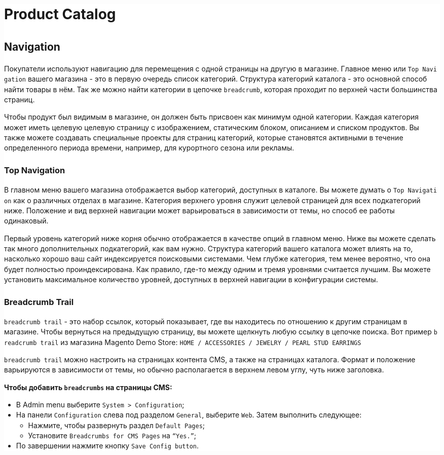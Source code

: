 # Product Catalog



## Navigation
Покупатели используют навигацию для перемещения с одной страницы на другую в магазине. Главное меню или 
`Top Navigation` вашего магазина - это в первую очередь список категорий. Структура категорий каталога - 
это основной способ найти товары в нём. Так же можно найти категории в цепочке `breadcrumb`,
которая проходит по верхней части большинства страниц.

Чтобы продукт был видимым в магазине, он должен быть присвоен как минимум одной категории. 
Каждая категория может иметь целевую целевую страницу с изображением, статическим блоком, описанием и 
списком продуктов. Вы также можете создавать специальные проекты для страниц категорий, которые становятся
активными в течение определенного периода времени, например, для курортного сезона или рекламы.

### Top Navigation
В главном меню вашего магазина отображается выбор категорий, доступных в каталоге. Вы можете думать
о `Top Navigation` как о различных отделах в магазине. Категория верхнего уровня служит целевой страницей для всех подкатегорий ниже.
Положение и вид верхней навигации может варьироваться в зависимости от темы, но способ ее работы одинаковый.

Первый уровень категорий ниже корня обычно отображается в качестве опций в главном меню. Ниже вы можете сделать так много
дополнительных подкатегорий, как вам нужно. Структура категорий вашего каталога может влиять на то, насколько хорошо ваш сайт индексируется
поисковыми системами. Чем глубже категория, тем менее вероятно, что она будет полностью проиндексирована. Как правило, где-то между одним и 
тремя уровнями считается лучшим. Вы можете установить максимальное количество уровней, доступных в верхней навигации в конфигурации системы.

### Breadcrumb Trail
`breadcrumb trail` - это набор ссылок, который показывает, где вы находитесь по отношению к другим страницам в магазине.
Чтобы вернуться на предыдущую страницу, вы можете щелкнуть любую ссылку в цепочке поиска. Вот пример `breadcrumb trail` из магазина Magento Demo Store:
`HOME / ACCESSORIES / JEWELRY / PEARL STUD EARRINGS`  

`breadcrumb trail` можно настроить на страницах контента CMS, а также на страницах каталога. Формат и положение варьируются в зависимости от темы,
но обычно располагается в верхнем левом углу, чуть ниже заголовка.

__Чтобы добавить `breadcrumbs` на страницы CMS:__
* В Admin menu выберите `System > Configuration`;
* На панели `Configuration` слева под разделом `General`, выберите `Web`. Затем выполнить следующее:
  * Нажмите, чтобы развернуть раздел `Default Pages`;
  * Установите `Breadcrumbs for CMS Pages` на `“Yes.”`;
* По завершении нажмите кнопку `Save Config button`.
